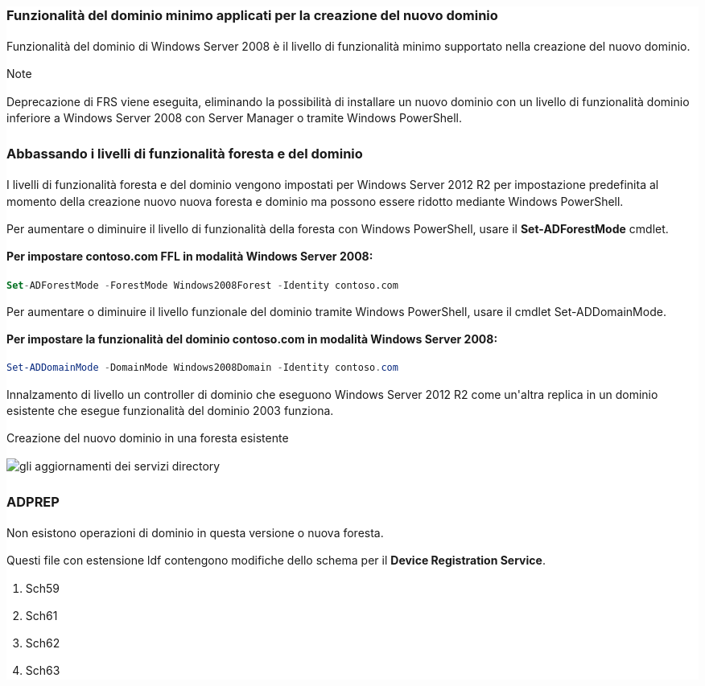 ### <a name="minimum-dfl-enforced-on-new-domain-creation"></a>Funzionalità del dominio minimo applicati per la creazione del nuovo dominio  
Funzionalità del dominio di Windows Server 2008 è il livello di funzionalità minimo supportato nella creazione del nuovo dominio.  
  
> [!NOTE]  
> Deprecazione di FRS viene eseguita, eliminando la possibilità di installare un nuovo dominio con un livello di funzionalità dominio inferiore a Windows Server 2008 con Server Manager o tramite Windows PowerShell.  
  
### <a name="lowering-the-forest-and-domain-functional-levels"></a>Abbassando i livelli di funzionalità foresta e del dominio  
I livelli di funzionalità foresta e del dominio vengono impostati per Windows Server 2012 R2 per impostazione predefinita al momento della creazione nuovo nuova foresta e dominio ma possono essere ridotto mediante Windows PowerShell.  
  
Per aumentare o diminuire il livello di funzionalità della foresta con Windows PowerShell, usare il **Set-ADForestMode** cmdlet.  
  
**Per impostare contoso.com FFL in modalità Windows Server 2008:**  
  
```sql  
Set-ADForestMode -ForestMode Windows2008Forest -Identity contoso.com  
```  
  
Per aumentare o diminuire il livello funzionale del dominio tramite Windows PowerShell, usare il cmdlet Set-ADDomainMode.  
  
**Per impostare la funzionalità del dominio contoso.com in modalità Windows Server 2008:**  
  
```powershell  
Set-ADDomainMode -DomainMode Windows2008Domain -Identity contoso.com  
```  
  
Innalzamento di livello un controller di dominio che eseguono Windows Server 2012 R2 come un'altra replica in un dominio esistente che esegue funzionalità del dominio 2003 funziona.  
  
Creazione del nuovo dominio in una foresta esistente  
  
![gli aggiornamenti dei servizi directory](media/Directory-Services-component-updates/GTR_ADDS_FFL.gif)  
  
### <a name="adprep"></a>ADPREP  
Non esistono operazioni di dominio in questa versione o nuova foresta.  
  
Questi file con estensione ldf contengono modifiche dello schema per il **Device Registration Service**.  
  
1.  Sch59  
  
2.  Sch61  
  
3.  Sch62  
  
4.  Sch63  
  